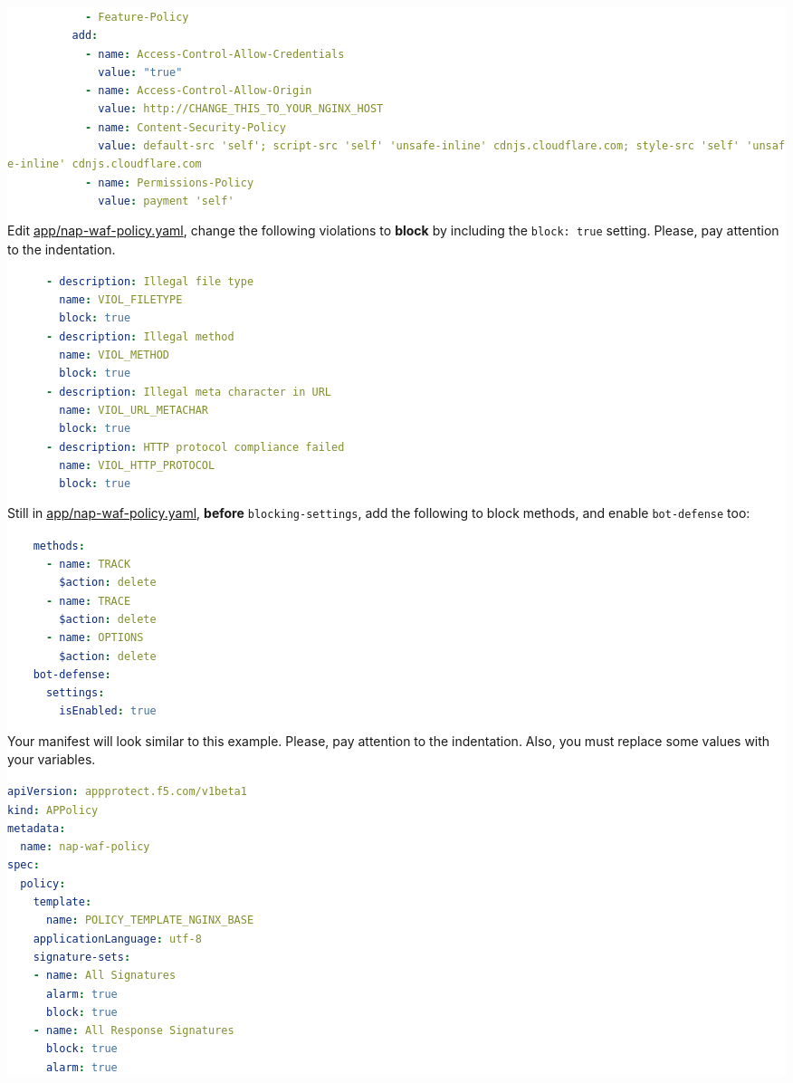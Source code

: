 ```yaml
            - Feature-Policy
          add:
            - name: Access-Control-Allow-Credentials
              value: "true"
            - name: Access-Control-Allow-Origin
              value: http://CHANGE_THIS_TO_YOUR_NGINX_HOST
            - name: Content-Security-Policy
              value: default-src 'self'; script-src 'self' 'unsafe-inline' cdnjs.cloudflare.com; style-src 'self' 'unsafe-inline' cdnjs.cloudflare.com
            - name: Permissions-Policy
              value: payment 'self'
```

Edit [app/nap-waf-policy.yaml](app/nap-waf-policy.yaml), change the following violations to **block** by including the `block: true` setting. Please, pay attention to the indentation.

```yaml
      - description: Illegal file type
        name: VIOL_FILETYPE
        block: true
      - description: Illegal method
        name: VIOL_METHOD
        block: true
      - description: Illegal meta character in URL
        name: VIOL_URL_METACHAR
        block: true
      - description: HTTP protocol compliance failed
        name: VIOL_HTTP_PROTOCOL
        block: true
```

Still in [app/nap-waf-policy.yaml](app/nap-waf-policy.yaml), **before** `blocking-settings`, add the following to block methods, and enable `bot-defense` too:

```yaml
    methods:
      - name: TRACK
        $action: delete
      - name: TRACE
        $action: delete
      - name: OPTIONS
        $action: delete
    bot-defense:
      settings:
        isEnabled: true
```

Your manifest will look similar to this example. Please, pay attention to the indentation. Also, you must replace some values with your variables.

```yaml
apiVersion: appprotect.f5.com/v1beta1
kind: APPolicy
metadata:
  name: nap-waf-policy
spec:
  policy:
    template:
      name: POLICY_TEMPLATE_NGINX_BASE  
    applicationLanguage: utf-8
    signature-sets:
    - name: All Signatures
      alarm: true
      block: true
    - name: All Response Signatures
      block: true
      alarm: true
```